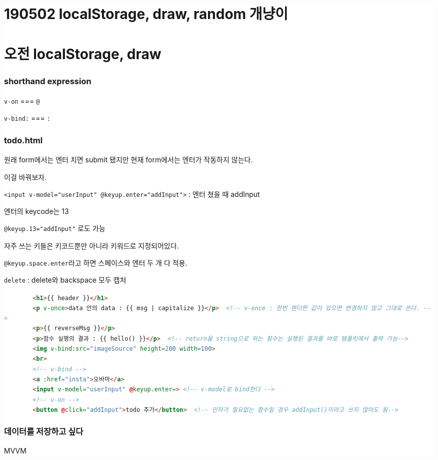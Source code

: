 # 190502 localStorage, draw, random 개냥이

# 오전 localStorage, draw

### shorthand expression

`v-on` === `@`

`v-bind:` === `:`



### todo.html

원래 form에서는 엔터 치면 submit 됐지만 현재 form에서는 엔터가 작동하지 않는다.

이걸 바꿔보자.



`<input v-model="userInput" @keyup.enter="addInput">` : 엔터 쳤을 때 addInput

엔터의 keycode는 13

`@keyup.13="addInput"` 로도 가능

자주 쓰는 키들은 키코드뿐만 아니라 키워드로 지정되어있다.



`@keyup.space.enter`라고 하면 스페이스와 엔터 두 개 다 적용.

`delete` : delete와 backspace 모두 캡처



```html
        <h1>{{ header }}</h1>
        <p v-once>data 안의 data : {{ msg | capitalize }}</p>  <!-- v-once : 한번 렌더한 값이 있으면 변경하지 않고 그대로 쓴다. -->
        <p>{{ reverseMsg }}</p>
        <p>함수 실행의 결과 : {{ hello() }}</p>  <!-- return을 string으로 하는 함수는 실행된 결과를 바로 템플릿에서 출력 가능-->
        <img v-bind:src="imageSource" height=200 width=100>
        <br>
        <!-- v-bind -->
        <a :href="insta">오바마</a>
        <input v-model="userInput" @keyup.enter=> <!-- v-model로 bind한다 -->
        <!-- v-on -->
        <button @click="addInput">todo 추가</button>  <!-- 인자가 필요없는 함수일 경우 addInput()이라고 쓰지 않아도 됨-->
```





### 데이터를 저장하고 싶다

MVVM
